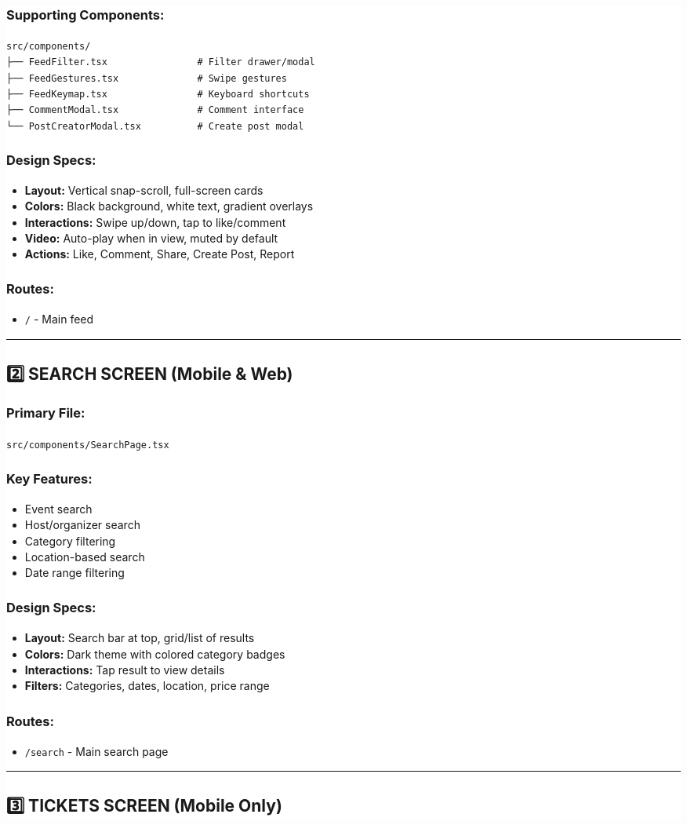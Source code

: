 ### **Supporting Components:**
```
src/components/
├── FeedFilter.tsx                # Filter drawer/modal
├── FeedGestures.tsx              # Swipe gestures
├── FeedKeymap.tsx                # Keyboard shortcuts
├── CommentModal.tsx              # Comment interface
└── PostCreatorModal.tsx          # Create post modal
```

### **Design Specs:**
- **Layout:** Vertical snap-scroll, full-screen cards
- **Colors:** Black background, white text, gradient overlays
- **Interactions:** Swipe up/down, tap to like/comment
- **Video:** Auto-play when in view, muted by default
- **Actions:** Like, Comment, Share, Create Post, Report

### **Routes:**
- `/` - Main feed

---

## 2️⃣ SEARCH SCREEN (Mobile & Web)

### **Primary File:**
```
src/components/SearchPage.tsx
```

### **Key Features:**
- Event search
- Host/organizer search
- Category filtering
- Location-based search
- Date range filtering

### **Design Specs:**
- **Layout:** Search bar at top, grid/list of results
- **Colors:** Dark theme with colored category badges
- **Interactions:** Tap result to view details
- **Filters:** Categories, dates, location, price range

### **Routes:**
- `/search` - Main search page

---

## 3️⃣ TICKETS SCREEN (Mobile Only)
